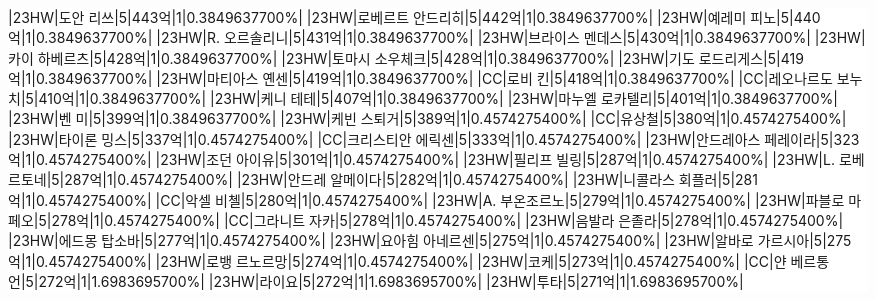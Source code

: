 |23HW|도안 리쓰|5|443억|1|0.3849637700%|
|23HW|로베르트 안드리히|5|442억|1|0.3849637700%|
|23HW|예레미 피노|5|440억|1|0.3849637700%|
|23HW|R. 오르솔리니|5|431억|1|0.3849637700%|
|23HW|브라이스 멘데스|5|430억|1|0.3849637700%|
|23HW|카이 하베르츠|5|428억|1|0.3849637700%|
|23HW|토마시 소우체크|5|428억|1|0.3849637700%|
|23HW|기도 로드리게스|5|419억|1|0.3849637700%|
|23HW|마티아스 옌센|5|419억|1|0.3849637700%|
|CC|로비 킨|5|418억|1|0.3849637700%|
|CC|레오나르도 보누치|5|410억|1|0.3849637700%|
|23HW|케니 테테|5|407억|1|0.3849637700%|
|23HW|마누엘 로카텔리|5|401억|1|0.3849637700%|
|23HW|벤 미|5|399억|1|0.3849637700%|
|23HW|케빈 스퇴거|5|389억|1|0.4574275400%|
|CC|유상철|5|380억|1|0.4574275400%|
|23HW|타이론 밍스|5|337억|1|0.4574275400%|
|CC|크리스티안 에릭센|5|333억|1|0.4574275400%|
|23HW|안드레아스 페레이라|5|323억|1|0.4574275400%|
|23HW|조던 아이유|5|301억|1|0.4574275400%|
|23HW|필리프 빌링|5|287억|1|0.4574275400%|
|23HW|L. 로베르토네|5|287억|1|0.4574275400%|
|23HW|안드레 알메이다|5|282억|1|0.4574275400%|
|23HW|니콜라스 회플러|5|281억|1|0.4574275400%|
|CC|악셀 비첼|5|280억|1|0.4574275400%|
|23HW|A. 부온조르노|5|279억|1|0.4574275400%|
|23HW|파블로 마페오|5|278억|1|0.4574275400%|
|CC|그라니트 자카|5|278억|1|0.4574275400%|
|23HW|음발라 은졸라|5|278억|1|0.4574275400%|
|23HW|에드몽 탑소바|5|277억|1|0.4574275400%|
|23HW|요아힘 아네르센|5|275억|1|0.4574275400%|
|23HW|알바로 가르시아|5|275억|1|0.4574275400%|
|23HW|로뱅 르노르망|5|274억|1|0.4574275400%|
|23HW|코케|5|273억|1|0.4574275400%|
|CC|얀 베르통언|5|272억|1|1.6983695700%|
|23HW|라이요|5|272억|1|1.6983695700%|
|23HW|투타|5|271억|1|1.6983695700%|